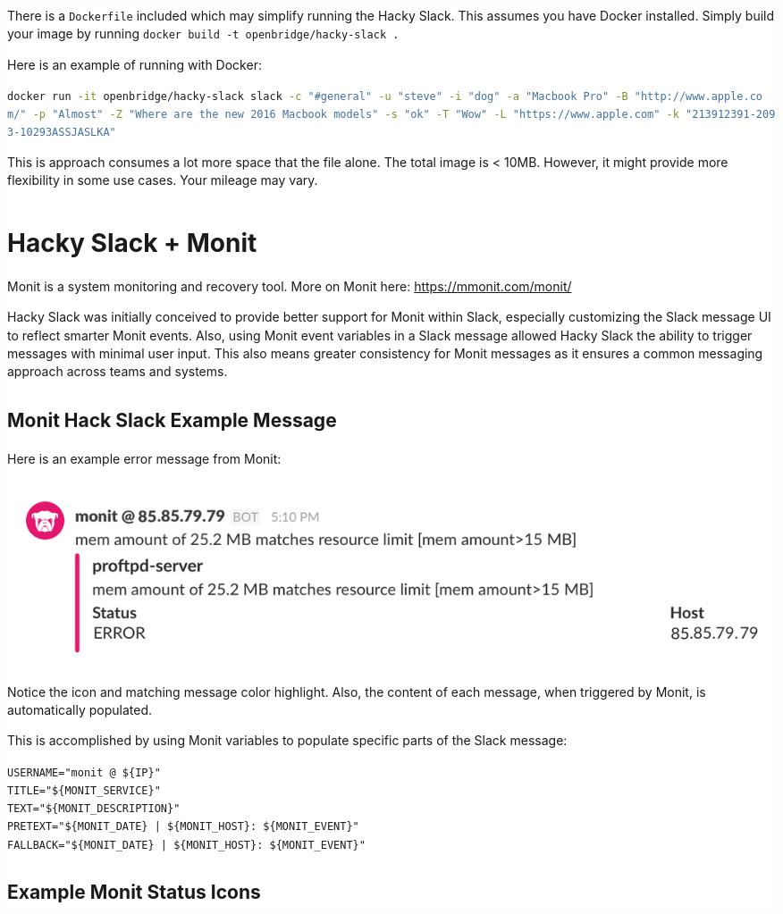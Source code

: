 There is a `Dockerfile` included which may simplify running the Hacky Slack. This assumes you have Docker installed. Simply build your image by running `docker build -t openbridge/hacky-slack .`

Here is an example of running with Docker:

```bash
docker run -it openbridge/hacky-slack slack -c "#general" -u "steve" -i "dog" -a "Macbook Pro" -B "http://www.apple.com/" -p "Almost" -Z "Where are the new 2016 Macbook models" -s "ok" -T "Wow" -L "https://www.apple.com" -k "213912391-2093-10293ASSJASLKA"
```

This is approach consumes a lot more space that the file alone. The total image is < 10MB. However, it might provide more flexibility in some use cases. Your mileage may vary.

# Hacky Slack + Monit

Monit is a system monitoring and recovery tool. More on Monit here: <https://mmonit.com/monit/>

Hacky Slack was initially conceived to provide better support for Monit within Slack, especially customizing the Slack message UI to reflect smarter Monit events. Also, using Monit event variables in a Slack message allowed Hacky Slack the ability to trigger messages with minimal user input. This also means greater consistency for Monit messages as it ensures a common messaging approach across teams and systems.

## Monit Hack Slack Example Message

Here is an example error message from Monit:

![Monit Examples](icons/png/monit-message.png?raw=true "Monit OK")

Notice the icon and matching message color highlight. Also, the content of each message, when triggered by Monit, is automatically populated.

This is accomplished by using Monit variables to populate specific parts of the Slack message:

```
USERNAME="monit @ ${IP}"
TITLE="${MONIT_SERVICE}"
TEXT="${MONIT_DESCRIPTION}"
PRETEXT="${MONIT_DATE} | ${MONIT_HOST}: ${MONIT_EVENT}"
FALLBACK="${MONIT_DATE} | ${MONIT_HOST}: ${MONIT_EVENT}"
```

## Example Monit Status Icons
